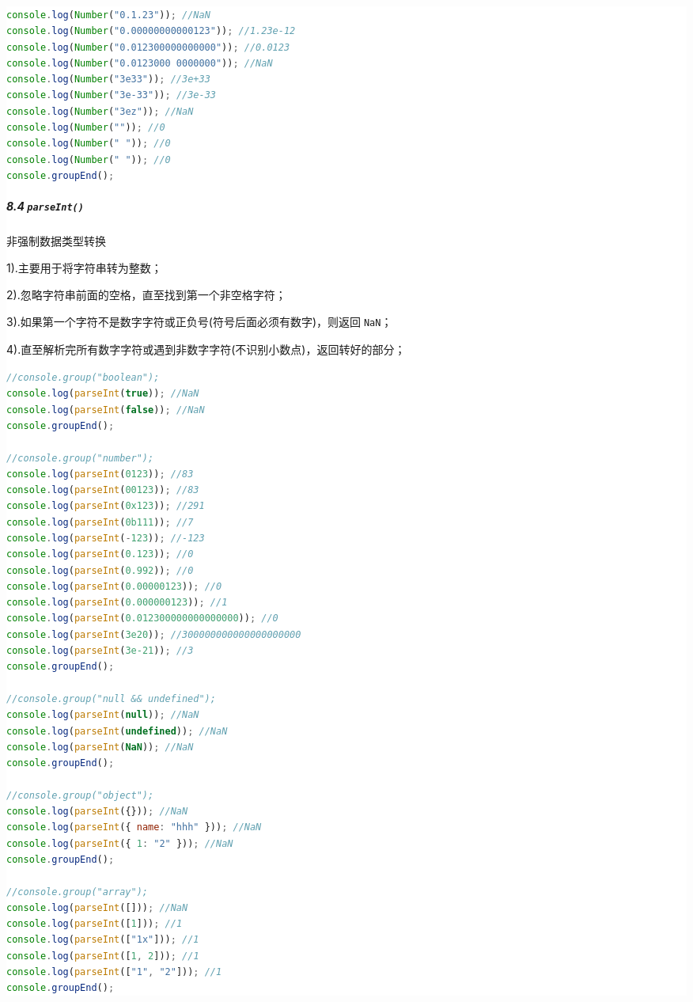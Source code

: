 ```javascript
console.log(Number("0.1.23")); //NaN
console.log(Number("0.00000000000123")); //1.23e-12
console.log(Number("0.012300000000000")); //0.0123
console.log(Number("0.0123000 0000000")); //NaN
console.log(Number("3e33")); //3e+33
console.log(Number("3e-33")); //3e-33
console.log(Number("3ez")); //NaN
console.log(Number("")); //0
console.log(Number(" ")); //0
console.log(Number(" ")); //0
console.groupEnd();
```

##### 8.4 `parseInt()`

非强制数据类型转换

1).主要用于将字符串转为整数；

2).忽略字符串前面的空格，直至找到第一个非空格字符；

3).如果第一个字符不是数字字符或正负号(符号后面必须有数字)，则返回 `NaN`；

4).直至解析完所有数字字符或遇到非数字字符(不识别小数点)，返回转好的部分；

```javascript
//console.group("boolean");
console.log(parseInt(true)); //NaN
console.log(parseInt(false)); //NaN
console.groupEnd();

//console.group("number");
console.log(parseInt(0123)); //83
console.log(parseInt(00123)); //83
console.log(parseInt(0x123)); //291
console.log(parseInt(0b111)); //7
console.log(parseInt(-123)); //-123
console.log(parseInt(0.123)); //0
console.log(parseInt(0.992)); //0
console.log(parseInt(0.00000123)); //0
console.log(parseInt(0.000000123)); //1
console.log(parseInt(0.012300000000000000)); //0
console.log(parseInt(3e20)); //300000000000000000000
console.log(parseInt(3e-21)); //3
console.groupEnd();

//console.group("null && undefined");
console.log(parseInt(null)); //NaN
console.log(parseInt(undefined)); //NaN
console.log(parseInt(NaN)); //NaN
console.groupEnd();

//console.group("object");
console.log(parseInt({})); //NaN
console.log(parseInt({ name: "hhh" })); //NaN
console.log(parseInt({ 1: "2" })); //NaN
console.groupEnd();

//console.group("array");
console.log(parseInt([])); //NaN
console.log(parseInt([1])); //1
console.log(parseInt(["1x"])); //1
console.log(parseInt([1, 2])); //1
console.log(parseInt(["1", "2"])); //1
console.groupEnd();

```